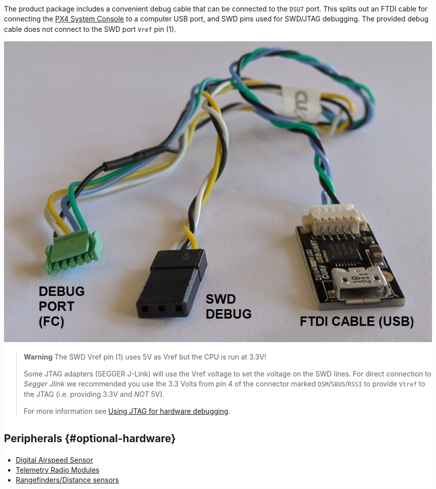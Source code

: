 The product package includes a convenient debug cable that can be connected to the `DSU7` port.
This splits out an FTDI cable for connecting the [PX4 System Console](https://dev.px4.io/master/en/debug/system_console.html) to a computer USB port, and SWD pins used for SWD/JTAG debugging. 
The provided debug cable does not connect to the SWD port `Vref` pin (1).

![CUAV Debug cable](../../assets/flight_controller/cuav_v5_plus/cuav_v5_debug_cable.jpg)

> **Warning** The SWD Vref pin (1) uses 5V as Vref but the CPU is run at 3.3V!
>
> Some JTAG adapters (SEGGER J-Link) will use the Vref voltage to set the voltage on the SWD lines.
> For direct connection to *Segger Jlink* we recommended you use the 3.3 Volts from pin 4 of the connector marked `DSM`/`SBUS`/`RSSI` to provide `Vtref` to the JTAG (i.e. providing 3.3V and *NOT* 5V).
>
>For more information see [Using JTAG for hardware debugging](#issue_jtag).


## Peripherals {#optional-hardware}

* [Digital Airspeed Sensor](https://item.taobao.com/item.htm?spm=a1z10.3-c-s.w4002-16371268452.37.6d9f48afsFgGZI&id=9512463037)
* [Telemetry Radio Modules](https://cuav.taobao.com/category-158480951.htm?spm=2013.1.w5002-16371268426.4.410b7a821qYbBq&search=y&catName=%CA%FD%B4%AB%B5%E7%CC%A8)
* [Rangefinders/Distance sensors](../sensor/rangefinders.md)
